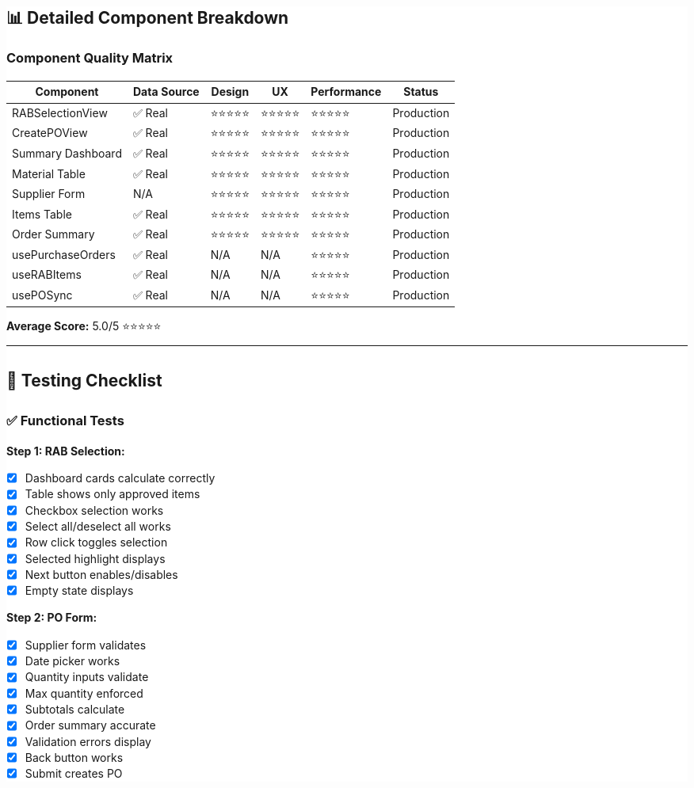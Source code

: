 ## 📊 Detailed Component Breakdown

### Component Quality Matrix

| Component | Data Source | Design | UX | Performance | Status |
|-----------|-------------|--------|-----|-------------|--------|
| RABSelectionView | ✅ Real | ⭐⭐⭐⭐⭐ | ⭐⭐⭐⭐⭐ | ⭐⭐⭐⭐⭐ | Production |
| CreatePOView | ✅ Real | ⭐⭐⭐⭐⭐ | ⭐⭐⭐⭐⭐ | ⭐⭐⭐⭐⭐ | Production |
| Summary Dashboard | ✅ Real | ⭐⭐⭐⭐⭐ | ⭐⭐⭐⭐⭐ | ⭐⭐⭐⭐⭐ | Production |
| Material Table | ✅ Real | ⭐⭐⭐⭐⭐ | ⭐⭐⭐⭐⭐ | ⭐⭐⭐⭐⭐ | Production |
| Supplier Form | N/A | ⭐⭐⭐⭐⭐ | ⭐⭐⭐⭐⭐ | ⭐⭐⭐⭐⭐ | Production |
| Items Table | ✅ Real | ⭐⭐⭐⭐⭐ | ⭐⭐⭐⭐⭐ | ⭐⭐⭐⭐⭐ | Production |
| Order Summary | ✅ Real | ⭐⭐⭐⭐⭐ | ⭐⭐⭐⭐⭐ | ⭐⭐⭐⭐⭐ | Production |
| usePurchaseOrders | ✅ Real | N/A | N/A | ⭐⭐⭐⭐⭐ | Production |
| useRABItems | ✅ Real | N/A | N/A | ⭐⭐⭐⭐⭐ | Production |
| usePOSync | ✅ Real | N/A | N/A | ⭐⭐⭐⭐⭐ | Production |

**Average Score:** 5.0/5 ⭐⭐⭐⭐⭐

---

## 🎯 Testing Checklist

### ✅ Functional Tests

**Step 1: RAB Selection:**
- [x] Dashboard cards calculate correctly
- [x] Table shows only approved items
- [x] Checkbox selection works
- [x] Select all/deselect all works
- [x] Row click toggles selection
- [x] Selected highlight displays
- [x] Next button enables/disables
- [x] Empty state displays

**Step 2: PO Form:**
- [x] Supplier form validates
- [x] Date picker works
- [x] Quantity inputs validate
- [x] Max quantity enforced
- [x] Subtotals calculate
- [x] Order summary accurate
- [x] Validation errors display
- [x] Back button works
- [x] Submit creates PO

